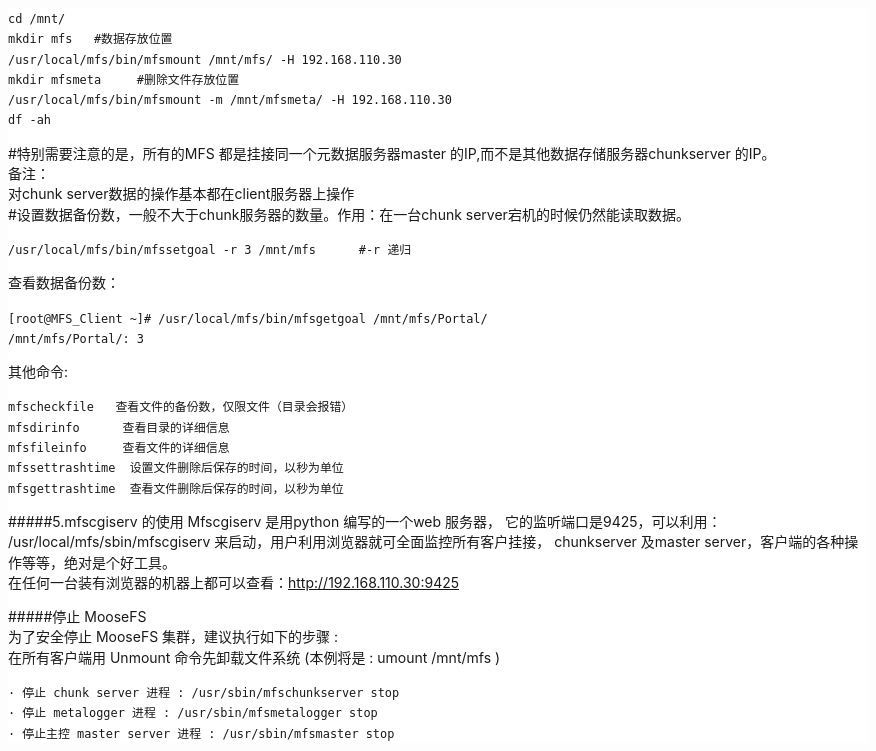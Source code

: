     cd /mnt/
    mkdir mfs   #数据存放位置
    /usr/local/mfs/bin/mfsmount /mnt/mfs/ -H 192.168.110.30
    mkdir mfsmeta     #删除文件存放位置
    /usr/local/mfs/bin/mfsmount -m /mnt/mfsmeta/ -H 192.168.110.30
    df -ah
 #特别需要注意的是，所有的MFS 都是挂接同一个元数据服务器master 的IP,而不是其他数据存储服务器chunkserver 的IP。  
备注：  
对chunk server数据的操作基本都在client服务器上操作    
 #设置数据备份数，一般不大于chunk服务器的数量。作用：在一台chunk server宕机的时候仍然能读取数据。    
 
    /usr/local/mfs/bin/mfssetgoal -r 3 /mnt/mfs      #-r 递归
查看数据备份数：  

    [root@MFS_Client ~]# /usr/local/mfs/bin/mfsgetgoal /mnt/mfs/Portal/
    /mnt/mfs/Portal/: 3
其他命令:  

    mfscheckfile   查看文件的备份数，仅限文件（目录会报错）
    mfsdirinfo      查看目录的详细信息
    mfsfileinfo     查看文件的详细信息
    mfssettrashtime  设置文件删除后保存的时间，以秒为单位
    mfsgettrashtime  查看文件删除后保存的时间，以秒为单位
#####5.mfscgiserv 的使用
Mfscgiserv 是用python 编写的一个web 服务器， 它的监听端口是9425，可以利用：  
/usr/local/mfs/sbin/mfscgiserv 来启动，用户利用浏览器就可全面监控所有客户挂接， chunkserver 及master server，客户端的各种操作等等，绝对是个好工具。  
在任何一台装有浏览器的机器上都可以查看：http://192.168.110.30:9425  


#####停止 MooseFS  
为了安全停止 MooseFS 集群，建议执行如下的步骤 :  
在所有客户端用 Unmount 命令先卸载文件系统 (本例将是 : umount /mnt/mfs )

    · 停止 chunk server 进程 : /usr/sbin/mfschunkserver stop
    · 停止 metalogger 进程 : /usr/sbin/mfsmetalogger stop
    · 停止主控 master server 进程 : /usr/sbin/mfsmaster stop
